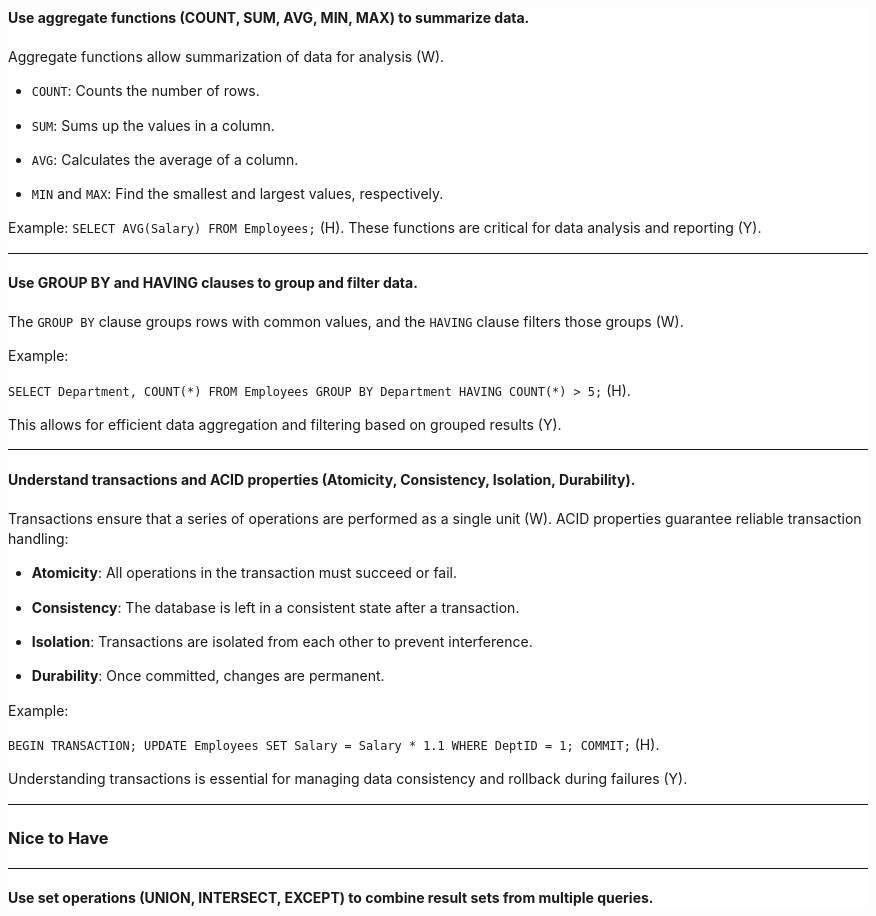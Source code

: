 
#### Use aggregate functions (COUNT, SUM, AVG, MIN, MAX) to summarize data.

Aggregate functions allow summarization of data for analysis (W).  

- `COUNT`: Counts the number of rows.  

- `SUM`: Sums up the values in a column.  

- `AVG`: Calculates the average of a column.  

- `MIN` and `MAX`: Find the smallest and largest values, respectively.  

Example: `SELECT AVG(Salary) FROM Employees;` (H). These functions are critical for data analysis and reporting (Y).

---

#### Use GROUP BY and HAVING clauses to group and filter data.

The `GROUP BY` clause groups rows with common values, and the `HAVING` clause filters those groups (W).  

Example:  

`SELECT Department, COUNT(*) FROM Employees GROUP BY Department HAVING COUNT(*) > 5;` (H).  

This allows for efficient data aggregation and filtering based on grouped results (Y).

---

#### Understand transactions and ACID properties (Atomicity, Consistency, Isolation, Durability).

Transactions ensure that a series of operations are performed as a single unit (W). ACID properties guarantee reliable transaction handling:  

- **Atomicity**: All operations in the transaction must succeed or fail.  

- **Consistency**: The database is left in a consistent state after a transaction.  

- **Isolation**: Transactions are isolated from each other to prevent interference.  

- **Durability**: Once committed, changes are permanent.  

Example:  

`BEGIN TRANSACTION; UPDATE Employees SET Salary = Salary * 1.1 WHERE DeptID = 1; COMMIT;` (H).  

Understanding transactions is essential for managing data consistency and rollback during failures (Y).

---

### Nice to Have

---

#### Use set operations (UNION, INTERSECT, EXCEPT) to combine result sets from multiple queries.
